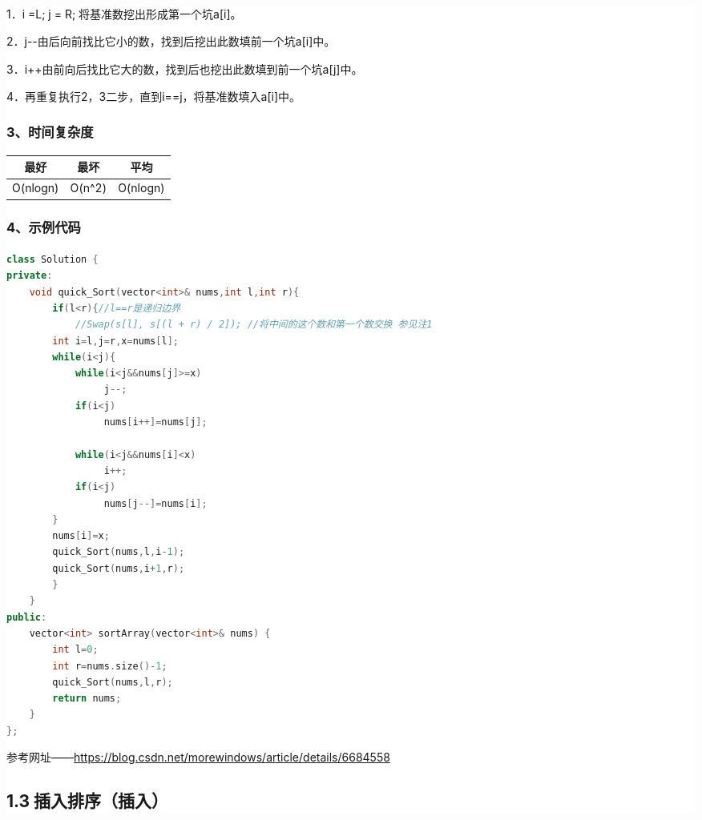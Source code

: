 1．i =L; j = R; 将基准数挖出形成第一个坑a[i]。

2．j--由后向前找比它小的数，找到后挖出此数填前一个坑a[i]中。

3．i++由前向后找比它大的数，找到后也挖出此数填到前一个坑a[j]中。

4．再重复执行2，3二步，直到i==j，将基准数填入a[i]中。

### 3、时间复杂度

| 最好     | 最坏   | 平均     |
| -------- | ------ | -------- |
| O(nlogn) | O(n^2) | O(nlogn) |

### 4、示例代码

```C++
class Solution {
private:
    void quick_Sort(vector<int>& nums,int l,int r){
        if(l<r){//l==r是递归边界
            //Swap(s[l], s[(l + r) / 2]); //将中间的这个数和第一个数交换 参见注1
        int i=l,j=r,x=nums[l];
        while(i<j){
            while(i<j&&nums[j]>=x)
                 j--;
            if(i<j)
                 nums[i++]=nums[j];
                 
            while(i<j&&nums[i]<x)
                 i++;
            if(i<j)
                 nums[j--]=nums[i];
        }
        nums[i]=x;
        quick_Sort(nums,l,i-1);
        quick_Sort(nums,i+1,r);
        }
    }
public:
    vector<int> sortArray(vector<int>& nums) {
        int l=0;
        int r=nums.size()-1;
        quick_Sort(nums,l,r);
        return nums;
    }
};
```

参考网址——https://blog.csdn.net/morewindows/article/details/6684558

## 1.3 插入排序（插入）
